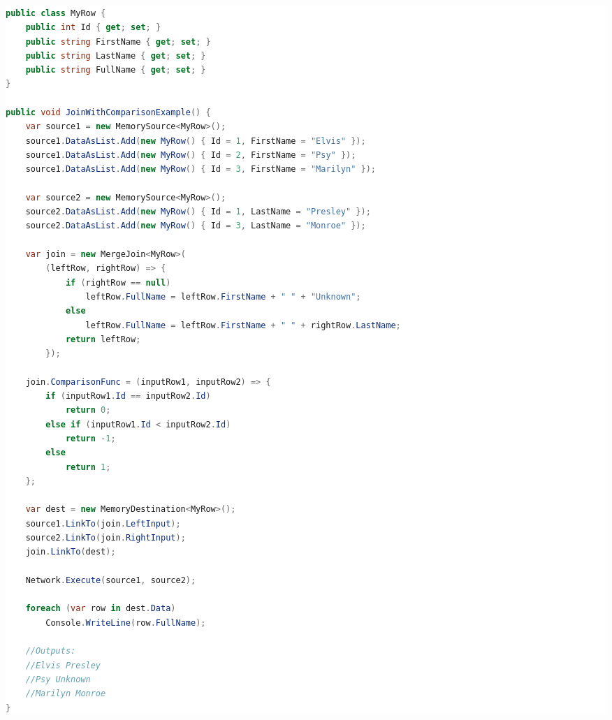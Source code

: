 ```csharp
public class MyRow {
    public int Id { get; set; }
    public string FirstName { get; set; }
    public string LastName { get; set; }
    public string FullName { get; set; }
}

public void JoinWithComparisonExample() {
    var source1 = new MemorySource<MyRow>();
    source1.DataAsList.Add(new MyRow() { Id = 1, FirstName = "Elvis" });
    source1.DataAsList.Add(new MyRow() { Id = 2, FirstName = "Psy" });
    source1.DataAsList.Add(new MyRow() { Id = 3, FirstName = "Marilyn" });

    var source2 = new MemorySource<MyRow>();
    source2.DataAsList.Add(new MyRow() { Id = 1, LastName = "Presley" });
    source2.DataAsList.Add(new MyRow() { Id = 3, LastName = "Monroe" });

    var join = new MergeJoin<MyRow>(
        (leftRow, rightRow) => {
            if (rightRow == null)
                leftRow.FullName = leftRow.FirstName + " " + "Unknown";
            else
                leftRow.FullName = leftRow.FirstName + " " + rightRow.LastName;
            return leftRow;
        });

    join.ComparisonFunc = (inputRow1, inputRow2) => {
        if (inputRow1.Id == inputRow2.Id)
            return 0;
        else if (inputRow1.Id < inputRow2.Id)
            return -1;
        else
            return 1;
    };

    var dest = new MemoryDestination<MyRow>();
    source1.LinkTo(join.LeftInput);
    source2.LinkTo(join.RightInput);
    join.LinkTo(dest);

    Network.Execute(source1, source2);

    foreach (var row in dest.Data)
        Console.WriteLine(row.FullName);

    //Outputs:
    //Elvis Presley
    //Psy Unknown
    //Marilyn Monroe
}
```
